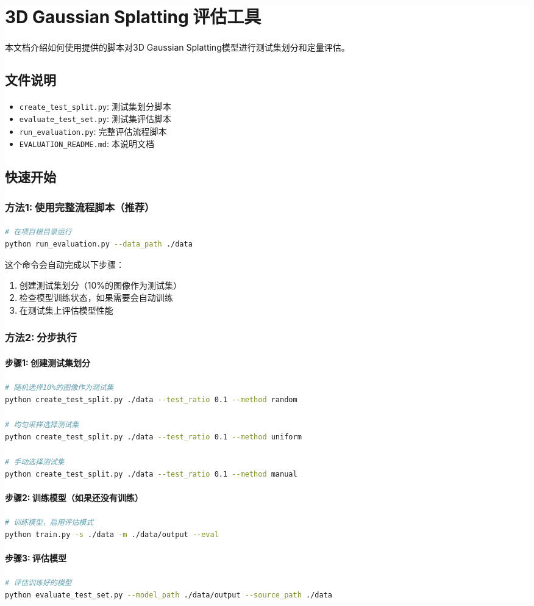 # 3D Gaussian Splatting 评估工具

本文档介绍如何使用提供的脚本对3D Gaussian Splatting模型进行测试集划分和定量评估。

## 文件说明

- `create_test_split.py`: 测试集划分脚本
- `evaluate_test_set.py`: 测试集评估脚本
- `run_evaluation.py`: 完整评估流程脚本
- `EVALUATION_README.md`: 本说明文档

## 快速开始

### 方法1: 使用完整流程脚本（推荐）

```bash
# 在项目根目录运行
python run_evaluation.py --data_path ./data
```

这个命令会自动完成以下步骤：
1. 创建测试集划分（10%的图像作为测试集）
2. 检查模型训练状态，如果需要会自动训练
3. 在测试集上评估模型性能

### 方法2: 分步执行

#### 步骤1: 创建测试集划分

```bash
# 随机选择10%的图像作为测试集
python create_test_split.py ./data --test_ratio 0.1 --method random

# 均匀采样选择测试集
python create_test_split.py ./data --test_ratio 0.1 --method uniform

# 手动选择测试集
python create_test_split.py ./data --test_ratio 0.1 --method manual
```

#### 步骤2: 训练模型（如果还没有训练）

```bash
# 训练模型，启用评估模式
python train.py -s ./data -m ./data/output --eval
```

#### 步骤3: 评估模型

```bash
# 评估训练好的模型
python evaluate_test_set.py --model_path ./data/output --source_path ./data
```
